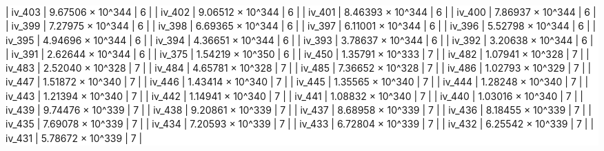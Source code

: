 | iv_403 | 9.67506 × 10^344 | 6 |
| iv_402 | 9.06512 × 10^344 | 6 |
| iv_401 | 8.46393 × 10^344 | 6 |
| iv_400 | 7.86937 × 10^344 | 6 |
| iv_399 | 7.27975 × 10^344 | 6 |
| iv_398 | 6.69365 × 10^344 | 6 |
| iv_397 | 6.11001 × 10^344 | 6 |
| iv_396 | 5.52798 × 10^344 | 6 |
| iv_395 | 4.94696 × 10^344 | 6 |
| iv_394 | 4.36651 × 10^344 | 6 |
| iv_393 | 3.78637 × 10^344 | 6 |
| iv_392 | 3.20638 × 10^344 | 6 |
| iv_391 | 2.62644 × 10^344 | 6 |
| iv_375 | 1.54219 × 10^350 | 6 |
| iv_450 | 1.35791 × 10^333 | 7 |
| iv_482 | 1.07941 × 10^328 | 7 |
| iv_483 | 2.52040 × 10^328 | 7 |
| iv_484 | 4.65781 × 10^328 | 7 |
| iv_485 | 7.36652 × 10^328 | 7 |
| iv_486 | 1.02793 × 10^329 | 7 |
| iv_447 | 1.51872 × 10^340 | 7 |
| iv_446 | 1.43414 × 10^340 | 7 |
| iv_445 | 1.35565 × 10^340 | 7 |
| iv_444 | 1.28248 × 10^340 | 7 |
| iv_443 | 1.21394 × 10^340 | 7 |
| iv_442 | 1.14941 × 10^340 | 7 |
| iv_441 | 1.08832 × 10^340 | 7 |
| iv_440 | 1.03016 × 10^340 | 7 |
| iv_439 | 9.74476 × 10^339 | 7 |
| iv_438 | 9.20861 × 10^339 | 7 |
| iv_437 | 8.68958 × 10^339 | 7 |
| iv_436 | 8.18455 × 10^339 | 7 |
| iv_435 | 7.69078 × 10^339 | 7 |
| iv_434 | 7.20593 × 10^339 | 7 |
| iv_433 | 6.72804 × 10^339 | 7 |
| iv_432 | 6.25542 × 10^339 | 7 |
| iv_431 | 5.78672 × 10^339 | 7 |